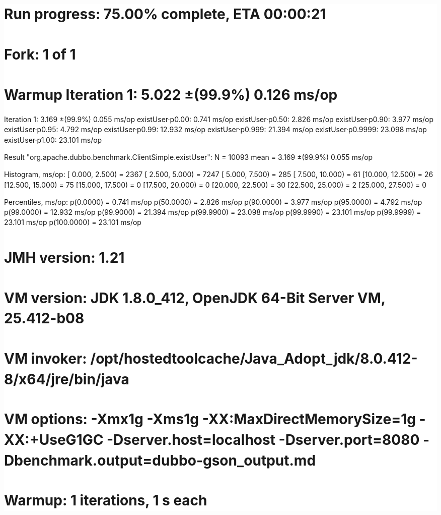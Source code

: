 # Run progress: 75.00% complete, ETA 00:00:21
# Fork: 1 of 1
# Warmup Iteration   1: 5.022 ±(99.9%) 0.126 ms/op
Iteration   1: 3.169 ±(99.9%) 0.055 ms/op
                 existUser·p0.00:   0.741 ms/op
                 existUser·p0.50:   2.826 ms/op
                 existUser·p0.90:   3.977 ms/op
                 existUser·p0.95:   4.792 ms/op
                 existUser·p0.99:   12.932 ms/op
                 existUser·p0.999:  21.394 ms/op
                 existUser·p0.9999: 23.098 ms/op
                 existUser·p1.00:   23.101 ms/op



Result "org.apache.dubbo.benchmark.ClientSimple.existUser":
  N = 10093
  mean =      3.169 ±(99.9%) 0.055 ms/op

  Histogram, ms/op:
    [ 0.000,  2.500) = 2367 
    [ 2.500,  5.000) = 7247 
    [ 5.000,  7.500) = 285 
    [ 7.500, 10.000) = 61 
    [10.000, 12.500) = 26 
    [12.500, 15.000) = 75 
    [15.000, 17.500) = 0 
    [17.500, 20.000) = 0 
    [20.000, 22.500) = 30 
    [22.500, 25.000) = 2 
    [25.000, 27.500) = 0 

  Percentiles, ms/op:
      p(0.0000) =      0.741 ms/op
     p(50.0000) =      2.826 ms/op
     p(90.0000) =      3.977 ms/op
     p(95.0000) =      4.792 ms/op
     p(99.0000) =     12.932 ms/op
     p(99.9000) =     21.394 ms/op
     p(99.9900) =     23.098 ms/op
     p(99.9990) =     23.101 ms/op
     p(99.9999) =     23.101 ms/op
    p(100.0000) =     23.101 ms/op


# JMH version: 1.21
# VM version: JDK 1.8.0_412, OpenJDK 64-Bit Server VM, 25.412-b08
# VM invoker: /opt/hostedtoolcache/Java_Adopt_jdk/8.0.412-8/x64/jre/bin/java
# VM options: -Xmx1g -Xms1g -XX:MaxDirectMemorySize=1g -XX:+UseG1GC -Dserver.host=localhost -Dserver.port=8080 -Dbenchmark.output=dubbo-gson_output.md
# Warmup: 1 iterations, 1 s each